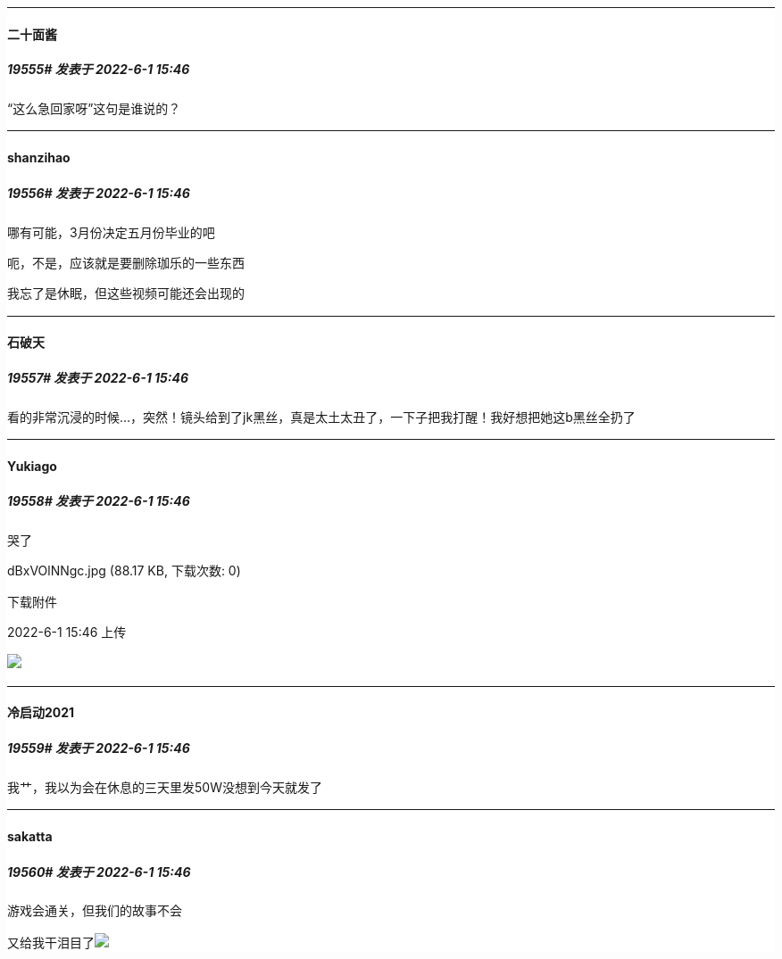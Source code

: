 *****

####  二十面酱  
##### 19555#       发表于 2022-6-1 15:46

“这么急回家呀”这句是谁说的？

*****

####  shanzihao  
##### 19556#       发表于 2022-6-1 15:46

哪有可能，3月份决定五月份毕业的吧

呃，不是，应该就是要删除珈乐的一些东西

我忘了是休眠，但这些视频可能还会出现的

*****

####  石破天  
##### 19557#       发表于 2022-6-1 15:46

看的非常沉浸的时候…，突然！镜头给到了jk黑丝，真是太土太丑了，一下子把我打醒！我好想把她这b黑丝全扔了

*****

####  Yukiago  
##### 19558#       发表于 2022-6-1 15:46

哭了

dBxVOlNNgc.jpg
(88.17 KB, 下载次数: 0)

下载附件

2022-6-1 15:46 上传

<img src="https://img.saraba1st.com/forum/202206/01/154631hnz8qm8knm8i37ih.jpg" referrerpolicy="no-referrer">

*****

####  冷启动2021  
##### 19559#       发表于 2022-6-1 15:46

我艹，我以为会在休息的三天里发50W没想到今天就发了

*****

####  sakatta  
##### 19560#       发表于 2022-6-1 15:46

游戏会通关，但我们的故事不会

又给我干泪目了<img src="https://static.saraba1st.com/image/smiley/face2017/140.png" referrerpolicy="no-referrer">
